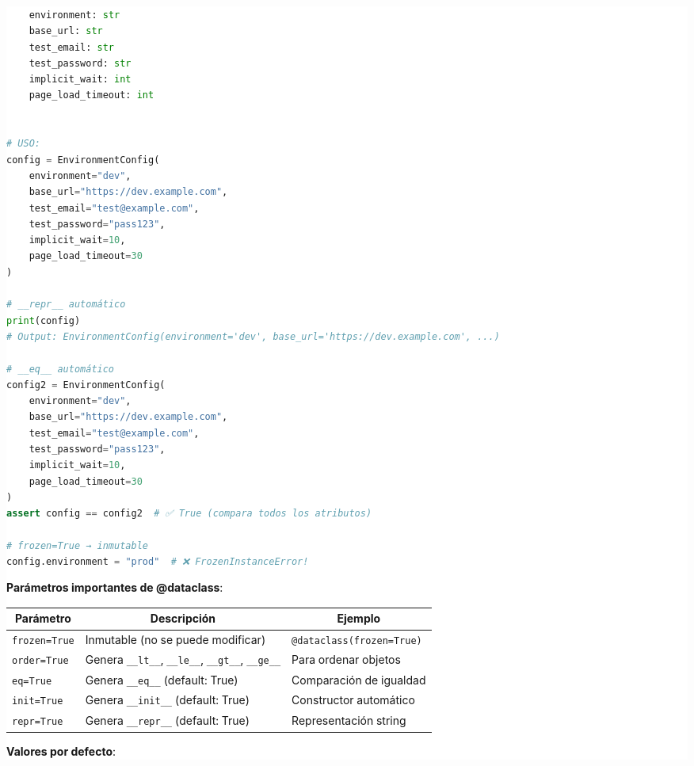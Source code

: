 ```python
    environment: str
    base_url: str
    test_email: str
    test_password: str
    implicit_wait: int
    page_load_timeout: int


# USO:
config = EnvironmentConfig(
    environment="dev",
    base_url="https://dev.example.com",
    test_email="test@example.com",
    test_password="pass123",
    implicit_wait=10,
    page_load_timeout=30
)

# __repr__ automático
print(config)
# Output: EnvironmentConfig(environment='dev', base_url='https://dev.example.com', ...)

# __eq__ automático
config2 = EnvironmentConfig(
    environment="dev",
    base_url="https://dev.example.com",
    test_email="test@example.com",
    test_password="pass123",
    implicit_wait=10,
    page_load_timeout=30
)
assert config == config2  # ✅ True (compara todos los atributos)

# frozen=True → inmutable
config.environment = "prod"  # ❌ FrozenInstanceError!
```

**Parámetros importantes de @dataclass**:

| Parámetro | Descripción | Ejemplo |
|-----------|-------------|---------|
| `frozen=True` | Inmutable (no se puede modificar) | `@dataclass(frozen=True)` |
| `order=True` | Genera `__lt__`, `__le__`, `__gt__`, `__ge__` | Para ordenar objetos |
| `eq=True` | Genera `__eq__` (default: True) | Comparación de igualdad |
| `init=True` | Genera `__init__` (default: True) | Constructor automático |
| `repr=True` | Genera `__repr__` (default: True) | Representación string |

**Valores por defecto**:
